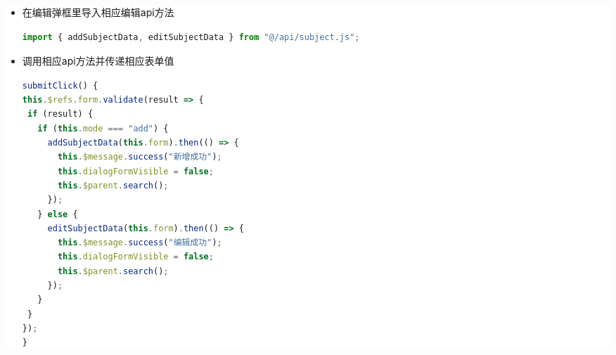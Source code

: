     
  
  - 在编辑弹框里导入相应编辑api方法
  
    ~~~js
    import { addSubjectData, editSubjectData } from "@/api/subject.js";
    ~~~
  
    
  
  - 调用相应api方法并传递相应表单值

       ~~~js
    submitClick() {
      this.$refs.form.validate(result => {
        if (result) {
          if (this.mode === "add") {
            addSubjectData(this.form).then(() => {
              this.$message.success("新增成功");
              this.dialogFormVisible = false;
              this.$parent.search();
            });
          } else {
            editSubjectData(this.form).then(() => {
              this.$message.success("编辑成功");
              this.dialogFormVisible = false;
              this.$parent.search();
            });
          }
        }
      });
    }
    ~~~

